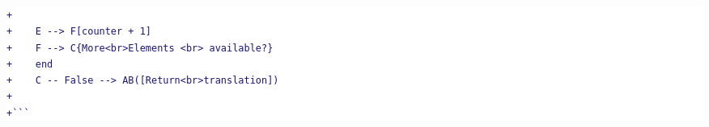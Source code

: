 ```diff
+
+    E --> F[counter + 1]
+    F --> C{More<br>Elements <br> available?}
+    end
+    C -- False --> AB([Return<br>translation])
+
+```
```


